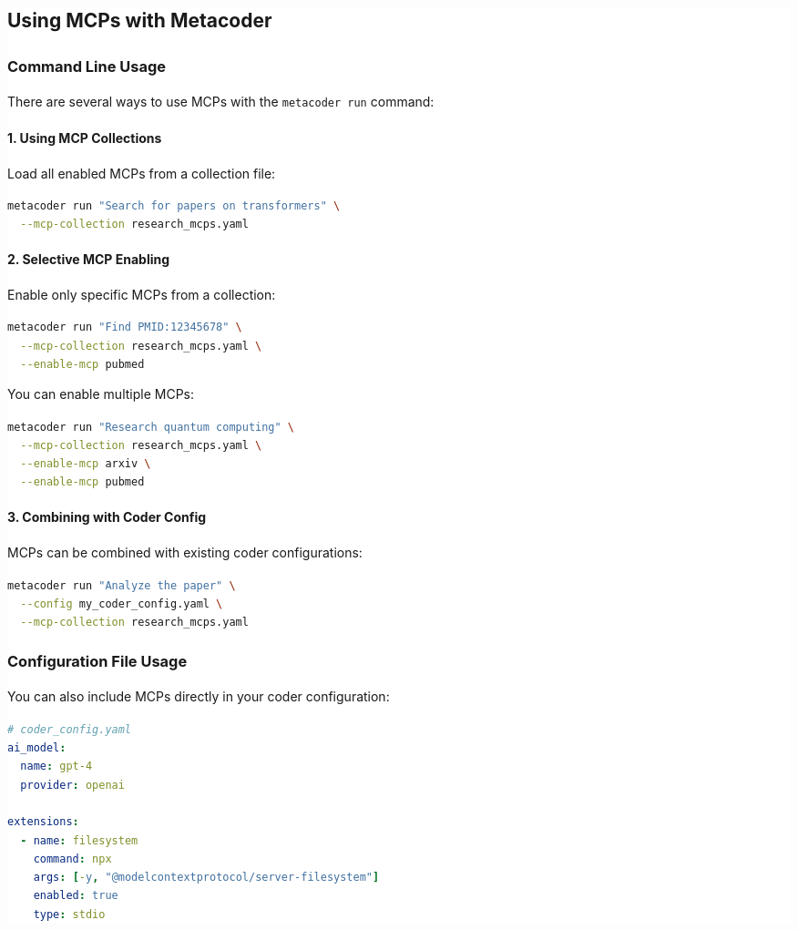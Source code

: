 ## Using MCPs with Metacoder

### Command Line Usage

There are several ways to use MCPs with the `metacoder run` command:

#### 1. Using MCP Collections

Load all enabled MCPs from a collection file:

```bash
metacoder run "Search for papers on transformers" \
  --mcp-collection research_mcps.yaml
```

#### 2. Selective MCP Enabling

Enable only specific MCPs from a collection:

```bash
metacoder run "Find PMID:12345678" \
  --mcp-collection research_mcps.yaml \
  --enable-mcp pubmed
```

You can enable multiple MCPs:

```bash
metacoder run "Research quantum computing" \
  --mcp-collection research_mcps.yaml \
  --enable-mcp arxiv \
  --enable-mcp pubmed
```

#### 3. Combining with Coder Config

MCPs can be combined with existing coder configurations:

```bash
metacoder run "Analyze the paper" \
  --config my_coder_config.yaml \
  --mcp-collection research_mcps.yaml
```

### Configuration File Usage

You can also include MCPs directly in your coder configuration:

```yaml
# coder_config.yaml
ai_model:
  name: gpt-4
  provider: openai

extensions:
  - name: filesystem
    command: npx
    args: [-y, "@modelcontextprotocol/server-filesystem"]
    enabled: true
    type: stdio
```
